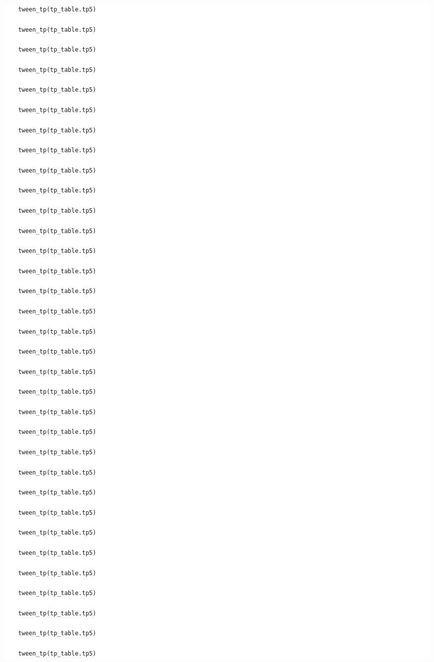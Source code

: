         tween_tp(tp_table.tp5)

        tween_tp(tp_table.tp5)

        tween_tp(tp_table.tp5)

        tween_tp(tp_table.tp5)

        tween_tp(tp_table.tp5)

        tween_tp(tp_table.tp5)

        tween_tp(tp_table.tp5)

        tween_tp(tp_table.tp5)

        tween_tp(tp_table.tp5)

        tween_tp(tp_table.tp5)

        tween_tp(tp_table.tp5)

        tween_tp(tp_table.tp5)

        tween_tp(tp_table.tp5)

        tween_tp(tp_table.tp5)

        tween_tp(tp_table.tp5)

        tween_tp(tp_table.tp5)

        tween_tp(tp_table.tp5)

        tween_tp(tp_table.tp5)

        tween_tp(tp_table.tp5)

        tween_tp(tp_table.tp5)

        tween_tp(tp_table.tp5)

        tween_tp(tp_table.tp5)

        tween_tp(tp_table.tp5)

        tween_tp(tp_table.tp5)

        tween_tp(tp_table.tp5)

        tween_tp(tp_table.tp5)

        tween_tp(tp_table.tp5)

        tween_tp(tp_table.tp5)

        tween_tp(tp_table.tp5)

        tween_tp(tp_table.tp5)

        tween_tp(tp_table.tp5)

        tween_tp(tp_table.tp5)

        tween_tp(tp_table.tp5)
